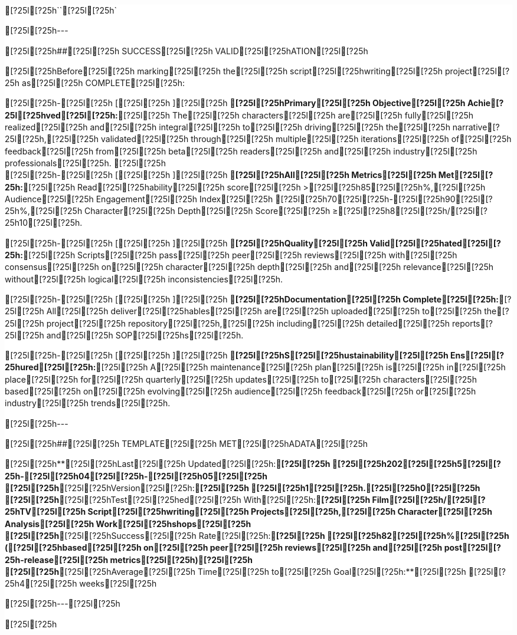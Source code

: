 [?25l[?25h``[?25l[?25h`

[?25l[?25h---

[?25l[?25h##[?25l[?25h SUCCESS[?25l[?25h VALID[?25l[?25hATION[?25l[?25h

[?25l[?25hBefore[?25l[?25h marking[?25l[?25h the[?25l[?25h script[?25l[?25hwriting[?25l[?25h project[?25l[?25h as[?25l[?25h COMPLETE[?25l[?25h:

[?25l[?25h-[?25l[?25h [[?25l[?25h ][?25l[?25h **[?25l[?25hPrimary[?25l[?25h Objective[?25l[?25h Achie[?25l[?25hved[?25l[?25h:**[?25l[?25h The[?25l[?25h characters[?25l[?25h are[?25l[?25h fully[?25l[?25h realized[?25l[?25h and[?25l[?25h integral[?25l[?25h to[?25l[?25h driving[?25l[?25h the[?25l[?25h narrative[?25l[?25h,[?25l[?25h validated[?25l[?25h through[?25l[?25h multiple[?25l[?25h iterations[?25l[?25h of[?25l[?25h feedback[?25l[?25h from[?25l[?25h beta[?25l[?25h readers[?25l[?25h and[?25l[?25h industry[?25l[?25h professionals[?25l[?25h.
[?25l[?25h  
[?25l[?25h-[?25l[?25h [[?25l[?25h ][?25l[?25h **[?25l[?25hAll[?25l[?25h Metrics[?25l[?25h Met[?25l[?25h:**[?25l[?25h Read[?25l[?25hability[?25l[?25h score[?25l[?25h >[?25l[?25h85[?25l[?25h%,[?25l[?25h Audience[?25l[?25h Engagement[?25l[?25h Index[?25l[?25h [?25l[?25h70[?25l[?25h-[?25l[?25h90[?25l[?25h%,[?25l[?25h Character[?25l[?25h Depth[?25l[?25h Score[?25l[?25h ≥[?25l[?25h8[?25l[?25h/[?25l[?25h10[?25l[?25h.

[?25l[?25h-[?25l[?25h [[?25l[?25h ][?25l[?25h **[?25l[?25hQuality[?25l[?25h Valid[?25l[?25hated[?25l[?25h:**[?25l[?25h Scripts[?25l[?25h pass[?25l[?25h peer[?25l[?25h reviews[?25l[?25h with[?25l[?25h consensus[?25l[?25h on[?25l[?25h character[?25l[?25h depth[?25l[?25h and[?25l[?25h relevance[?25l[?25h without[?25l[?25h logical[?25l[?25h inconsistencies[?25l[?25h.

[?25l[?25h-[?25l[?25h [[?25l[?25h ][?25l[?25h **[?25l[?25hDocumentation[?25l[?25h Complete[?25l[?25h:**[?25l[?25h All[?25l[?25h deliver[?25l[?25hables[?25l[?25h are[?25l[?25h uploaded[?25l[?25h to[?25l[?25h the[?25l[?25h project[?25l[?25h repository[?25l[?25h,[?25l[?25h including[?25l[?25h detailed[?25l[?25h reports[?25l[?25h and[?25l[?25h SOP[?25l[?25hs[?25l[?25h.

[?25l[?25h-[?25l[?25h [[?25l[?25h ][?25l[?25h **[?25l[?25hS[?25l[?25hustainability[?25l[?25h Ens[?25l[?25hured[?25l[?25h:**[?25l[?25h A[?25l[?25h maintenance[?25l[?25h plan[?25l[?25h is[?25l[?25h in[?25l[?25h place[?25l[?25h for[?25l[?25h quarterly[?25l[?25h updates[?25l[?25h to[?25l[?25h characters[?25l[?25h based[?25l[?25h on[?25l[?25h evolving[?25l[?25h audience[?25l[?25h feedback[?25l[?25h or[?25l[?25h industry[?25l[?25h trends[?25l[?25h.

[?25l[?25h---

[?25l[?25h##[?25l[?25h TEMPLATE[?25l[?25h MET[?25l[?25hADATA[?25l[?25h

[?25l[?25h**[?25l[?25hLast[?25l[?25h Updated[?25l[?25h:**[?25l[?25h [?25l[?25h202[?25l[?25h5[?25l[?25h-[?25l[?25h04[?25l[?25h-[?25l[?25h05[?25l[?25h  
[?25l[?25h**[?25l[?25hVersion[?25l[?25h:**[?25l[?25h [?25l[?25h1[?25l[?25h.[?25l[?25h0[?25l[?25h  
[?25l[?25h**[?25l[?25hTest[?25l[?25hed[?25l[?25h With[?25l[?25h:**[?25l[?25h Film[?25l[?25h/[?25l[?25hTV[?25l[?25h Script[?25l[?25hwriting[?25l[?25h Projects[?25l[?25h,[?25l[?25h Character[?25l[?25h Analysis[?25l[?25h Work[?25l[?25hshops[?25l[?25h  
[?25l[?25h**[?25l[?25hSuccess[?25l[?25h Rate[?25l[?25h:**[?25l[?25h [?25l[?25h82[?25l[?25h%[?25l[?25h ([?25l[?25hbased[?25l[?25h on[?25l[?25h peer[?25l[?25h reviews[?25l[?25h and[?25l[?25h post[?25l[?25h-release[?25l[?25h metrics[?25l[?25h)[?25l[?25h  
[?25l[?25h**[?25l[?25hAverage[?25l[?25h Time[?25l[?25h to[?25l[?25h Goal[?25l[?25h:**[?25l[?25h [?25l[?25h4[?25l[?25h weeks[?25l[?25h

[?25l[?25h---[?25l[?25h

[?25l[?25h